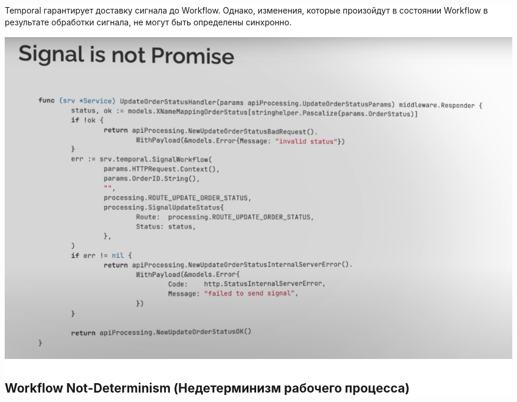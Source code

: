 
Temporal гарантирует доставку сигнала до Workflow. Однако, изменения, которые произойдут в состоянии Workflow в результате обработки сигнала, не могут быть определены синхронно.

![](/assets/temporal/signal-is-not-promise-code.png)

## Workflow Not-Determinism (Недетерминизм рабочего процесса)
